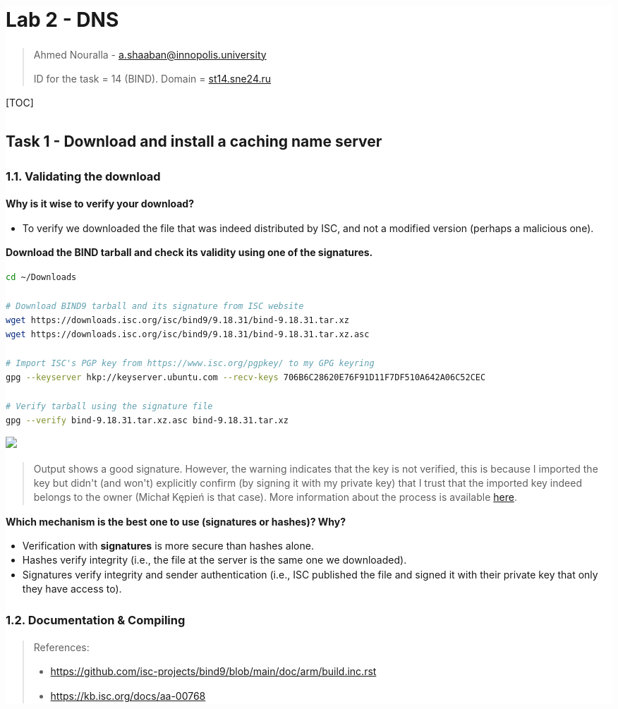 # Lab 2 - DNS

> Ahmed Nouralla - a.shaaban@innopolis.university
>
> ID for the task = 14 (BIND). Domain = [st14.sne24.ru]() 

[TOC]

## Task 1 - Download and install a caching name server

### 1.1. Validating the download

**Why is it wise to verify your download?**

- To verify we downloaded the file that was indeed distributed by ISC, and not a modified version (perhaps a malicious one). 

**Download the BIND tarball and check its validity using one of the signatures.**

```bash
cd ~/Downloads

# Download BIND9 tarball and its signature from ISC website
wget https://downloads.isc.org/isc/bind9/9.18.31/bind-9.18.31.tar.xz
wget https://downloads.isc.org/isc/bind9/9.18.31/bind-9.18.31.tar.xz.asc

# Import ISC's PGP key from https://www.isc.org/pgpkey/ to my GPG keyring
gpg --keyserver hkp://keyserver.ubuntu.com --recv-keys 706B6C28620E76F91D11F7DF510A642A06C52CEC

# Verify tarball using the signature file
gpg --verify bind-9.18.31.tar.xz.asc bind-9.18.31.tar.xz
```

![](https://i.postimg.cc/3xY8M5Tt/image.png)

> Output shows a good signature. However, the warning indicates that the key is not verified, this is because I imported the key but didn't (and won't) explicitly confirm (by signing it with my private key) that I trust that the imported key indeed belongs to the owner (Michał Kępień is that case). More information about the process is available [here](https://security.stackexchange.com/questions/147447/gpg-why-is-my-trusted-key-not-certified-with-a-trusted-signature).

**Which mechanism is the best one to use (signatures or hashes)? Why?**

- Verification with **signatures** is more secure than hashes alone.
- Hashes verify integrity (i.e., the file at the server is the same one we downloaded).
- Signatures verify integrity and sender authentication (i.e., ISC published the file and signed it with their private key that only they have access to).

### 1.2. Documentation & Compiling

> References:
>
> - https://github.com/isc-projects/bind9/blob/main/doc/arm/build.inc.rst
>
> - https://kb.isc.org/docs/aa-00768
